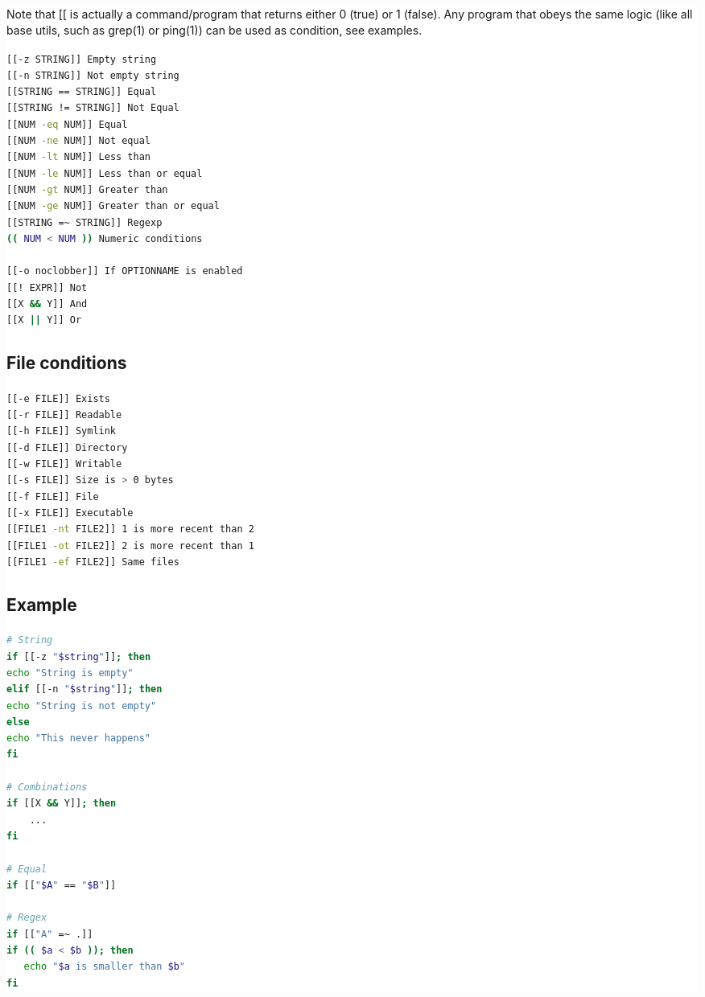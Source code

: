Note that [[ is actually a command/program that returns either 0 (true) or 1 (false). Any program that obeys the same logic (like all base utils, such as grep(1) or ping(1)) can be used as condition, see examples.

```bash
[[-z STRING]] Empty string
[[-n STRING]] Not empty string
[[STRING == STRING]] Equal
[[STRING != STRING]] Not Equal
[[NUM -eq NUM]] Equal
[[NUM -ne NUM]] Not equal
[[NUM -lt NUM]] Less than
[[NUM -le NUM]] Less than or equal
[[NUM -gt NUM]] Greater than
[[NUM -ge NUM]] Greater than or equal
[[STRING =~ STRING]] Regexp
(( NUM < NUM )) Numeric conditions

[[-o noclobber]] If OPTIONNAME is enabled
[[! EXPR]] Not
[[X && Y]] And
[[X || Y]] Or
```

## File conditions

```bash
[[-e FILE]] Exists
[[-r FILE]] Readable
[[-h FILE]] Symlink
[[-d FILE]] Directory
[[-w FILE]] Writable
[[-s FILE]] Size is > 0 bytes
[[-f FILE]] File
[[-x FILE]] Executable
[[FILE1 -nt FILE2]] 1 is more recent than 2
[[FILE1 -ot FILE2]] 2 is more recent than 1
[[FILE1 -ef FILE2]] Same files
```

## Example

```bash
# String
if [[-z "$string"]]; then
echo "String is empty"
elif [[-n "$string"]]; then
echo "String is not empty"
else
echo "This never happens"
fi

# Combinations
if [[X && Y]]; then
    ...
fi

# Equal
if [["$A" == "$B"]]

# Regex
if [["A" =~ .]]
if (( $a < $b )); then
   echo "$a is smaller than $b"
fi
```